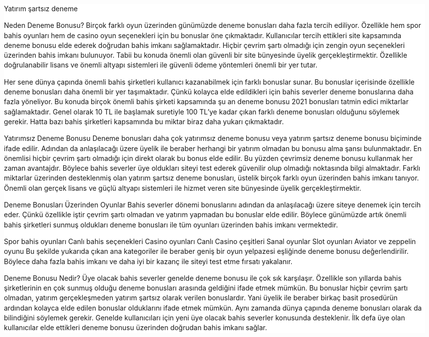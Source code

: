 Yatırım şartsız deneme

Neden Deneme Bonusu?
Birçok farklı oyun üzerinden günümüzde deneme bonusları daha fazla tercih ediliyor. Özellikle hem spor bahis oyunları hem de casino oyun seçenekleri için bu bonuslar öne çıkmaktadır. Kullanıcılar tercih ettikleri site kapsamında deneme bonusu elde ederek doğrudan bahis imkanı sağlamaktadır. Hiçbir çevrim şartı olmadığı için zengin oyun seçenekleri üzerinden bahis imkanı bulunuyor. Tabii bu konuda önemli olan güvenli bir site bünyesinde üyelik gerçekleştirmektir. Özellikle doğrulanabilir lisans ve önemli altyapı sistemleri ile güvenli ödeme yöntemleri önemli bir yer tutar.

Her sene dünya çapında önemli bahis şirketleri kullanıcı kazanabilmek için farklı bonuslar sunar. Bu bonuslar içerisinde özellikle deneme bonusları daha önemli bir yer taşımaktadır. Çünkü kolayca elde edildikleri için bahis severler deneme bonuslarına daha fazla yöneliyor. Bu konuda birçok önemli bahis şirketi kapsamında şu an deneme bonusu 2021 bonusları tatmin edici miktarlar sağlamaktadır. Genel olarak 10 TL ile başlamak suretiyle 100 TL’ye kadar çıkan farklı deneme bonusları olduğunu söylemek gerekir. Hatta bazı bahis şirketleri kapsamında bu miktar biraz daha yukarı çıkmaktadır.



Yatırımsız Deneme Bonusu
Deneme bonusları daha çok yatırımsız deneme bonusu veya yatırım şartsız deneme bonusu biçiminde ifade edilir. Adından da anlaşılacağı üzere üyelik ile beraber herhangi bir yatırım olmadan bu bonusu alma şansı bulunmaktadır. En önemlisi hiçbir çevrim şartı olmadığı için direkt olarak bu bonus elde edilir. Bu yüzden çevrimsiz deneme bonusu kullanmak her zaman avantajdır. Böylece bahis severler üye oldukları siteyi test ederek güvenilir olup olmadığı noktasında bilgi almaktadır. Farklı miktarlar üzerinden desteklenmiş olan yatırım şartsız deneme bonusları, üstelik birçok farklı oyun üzerinden bahis imkanı tanıyor. Önemli olan gerçek lisans ve güçlü altyapı sistemleri ile hizmet veren site bünyesinde üyelik gerçekleştirmektir.

Deneme Bonusları Üzerinden Oyunlar
Bahis severler dönemi bonuslarını adından da anlaşılacağı üzere siteye denemek için tercih eder. Çünkü özellikle iştir çevrim şartı olmadan ve yatırım yapmadan bu bonuslar elde edilir. Böylece günümüzde artık önemli bahis şirketleri sunmuş oldukları deneme bonusları ile tüm oyunları üzerinden bahis imkanı vermektedir.

Spor bahis oyunları
Canlı bahis seçenekleri
Casino oyunları
Canlı Casino çeşitleri
Sanal oyunlar
Slot oyunları
Aviator ve zeppelin oyunu
Bu şekilde yukarıda çıkan ana kategoriler ile beraber geniş bir oyun yelpazesi eşliğinde deneme bonusu değerlendirilir. Böylece daha fazla bahis imkanı ve daha iyi bir kazanç ile siteyi test etme fırsatı yakalanır.

Deneme Bonusu Nedir?
Üye olacak bahis severler genelde deneme bonusu ile çok sık karşılaşır. Özellikle son yıllarda bahis şirketlerinin en çok sunmuş olduğu deneme bonusları arasında geldiğini ifade etmek mümkün. Bu bonuslar hiçbir çevrim şartı olmadan, yatırım gerçekleşmeden yatırım şartsız olarak verilen bonuslardır. Yani üyelik ile beraber birkaç basit prosedürün ardından kolayca elde edilen bonuslar olduklarını ifade etmek mümkün. Aynı zamanda dünya çapında deneme bonusları olarak da bilindiğini söylemek gerekir. Genelde kullanıcıları için yeni üye olacak bahis severler konusunda desteklenir. İlk defa üye olan kullanıcılar elde ettikleri deneme bonusu üzerinden doğrudan bahis imkanı sağlar.
